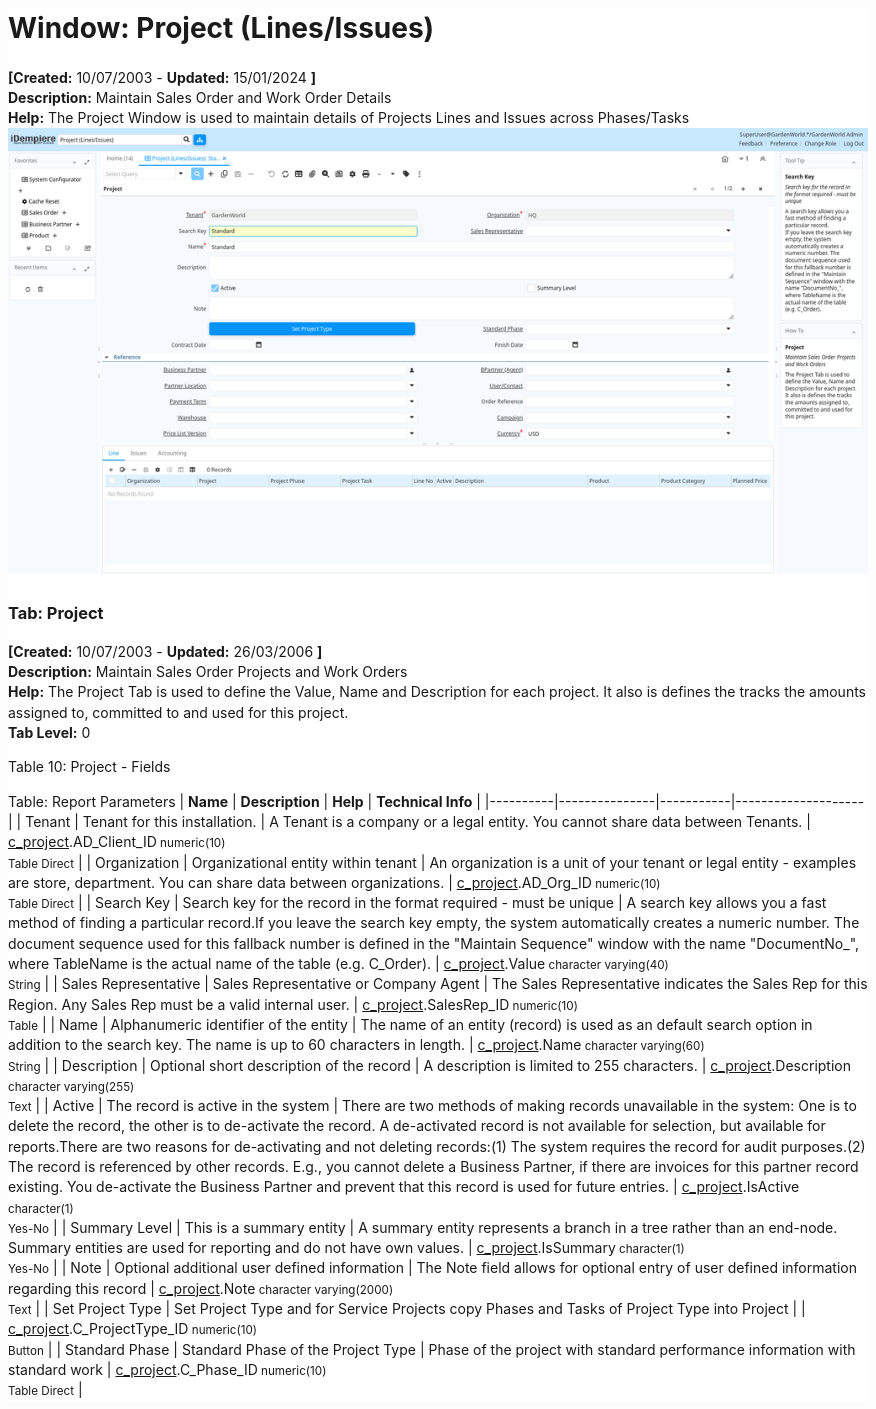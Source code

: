 # Window: Project (Lines/Issues)

**[Created:** 10/07/2003 - **Updated:** 15/01/2024 **]**  
**Description:** Maintain Sales Order and Work Order Details  
**Help:** The Project Window is used to maintain details of Projects Lines and Issues across Phases/Tasks  
![](/img/docs/manual/ProjectLinesIssues-Window_iDempiere_v12.0.0.png)

### Tab: Project

**[Created:** 10/07/2003 - **Updated:** 26/03/2006 **]**   
**Description:** Maintain Sales Order Projects and Work Orders  
**Help:** The Project Tab is used to define the Value, Name and Description for each project.  It also is defines the tracks the amounts assigned to, committed to and used for this project.  
**Tab Level:** 0

Table 10: Project - Fields 

Table: Report Parameters
| **Name** | **Description** | **Help** | **Technical Info** |
|----------|---------------|-----------|--------------------|
| Tenant | Tenant for this installation. | A Tenant is a company or a legal entity. You cannot share data between Tenants. | [c_project](https://idempiere-schemaspy.muriloht.com/adempiere/tables/c_project.html).AD_Client_ID<small> numeric(10) <br/> Table Direct</small> | 
| Organization | Organizational entity within tenant | An organization is a unit of your tenant or legal entity - examples are store, department. You can share data between organizations. | [c_project](https://idempiere-schemaspy.muriloht.com/adempiere/tables/c_project.html).AD_Org_ID<small> numeric(10) <br/> Table Direct</small> | 
| Search Key | Search key for the record in the format required - must be unique | A search key allows you a fast method of finding a particular record.If you leave the search key empty, the system automatically creates a numeric number.  The document sequence used for this fallback number is defined in the &quot;Maintain Sequence&quot; window with the name &quot;DocumentNo_&quot;, where TableName is the actual name of the table (e.g. C_Order). | [c_project](https://idempiere-schemaspy.muriloht.com/adempiere/tables/c_project.html).Value<small> character varying(40) <br/> String</small> | 
| Sales Representative | Sales Representative or Company Agent | The Sales Representative indicates the Sales Rep for this Region.  Any Sales Rep must be a valid internal user. | [c_project](https://idempiere-schemaspy.muriloht.com/adempiere/tables/c_project.html).SalesRep_ID<small> numeric(10) <br/> Table</small> | 
| Name | Alphanumeric identifier of the entity | The name of an entity (record) is used as an default search option in addition to the search key. The name is up to 60 characters in length. | [c_project](https://idempiere-schemaspy.muriloht.com/adempiere/tables/c_project.html).Name<small> character varying(60) <br/> String</small> | 
| Description | Optional short description of the record | A description is limited to 255 characters. | [c_project](https://idempiere-schemaspy.muriloht.com/adempiere/tables/c_project.html).Description<small> character varying(255) <br/> Text</small> | 
| Active | The record is active in the system | There are two methods of making records unavailable in the system: One is to delete the record, the other is to de-activate the record. A de-activated record is not available for selection, but available for reports.There are two reasons for de-activating and not deleting records:(1) The system requires the record for audit purposes.(2) The record is referenced by other records. E.g., you cannot delete a Business Partner, if there are invoices for this partner record existing. You de-activate the Business Partner and prevent that this record is used for future entries. | [c_project](https://idempiere-schemaspy.muriloht.com/adempiere/tables/c_project.html).IsActive<small> character(1) <br/> Yes-No</small> | 
| Summary Level | This is a summary entity | A summary entity represents a branch in a tree rather than an end-node. Summary entities are used for reporting and do not have own values. | [c_project](https://idempiere-schemaspy.muriloht.com/adempiere/tables/c_project.html).IsSummary<small> character(1) <br/> Yes-No</small> | 
| Note | Optional additional user defined information | The Note field allows for optional entry of user defined information regarding this record | [c_project](https://idempiere-schemaspy.muriloht.com/adempiere/tables/c_project.html).Note<small> character varying(2000) <br/> Text</small> | 
| Set Project Type | Set Project Type and for Service Projects copy Phases and Tasks of Project Type into Project |  | [c_project](https://idempiere-schemaspy.muriloht.com/adempiere/tables/c_project.html).C_ProjectType_ID<small> numeric(10) <br/> Button</small> | 
| Standard Phase | Standard Phase of the Project Type | Phase of the project with standard performance information with standard work | [c_project](https://idempiere-schemaspy.muriloht.com/adempiere/tables/c_project.html).C_Phase_ID<small> numeric(10) <br/> Table Direct</small> | 